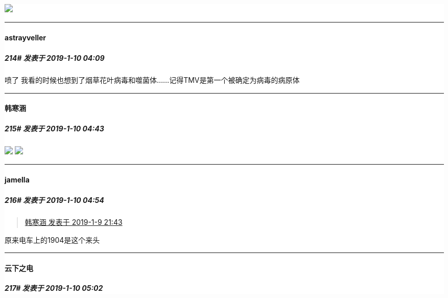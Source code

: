 <img src="http://ww4.sinaimg.cn/large/0064xBUTly1fz1ac08i2fj30zk0k0dk2.jpg" referrerpolicy="no-referrer">









-----

####  astrayveller  
##### 214#       发表于 2019-1-10 04:09




喷了 我看的时候也想到了烟草花叶病毒和噬菌体……记得TMV是第一个被确定为病毒的病原体 







-----

####  韩寒涵  
##### 215#       发表于 2019-1-10 04:43



<img src="https://wx2.sinaimg.cn/large/c10afe7dgy1fz0zxjfdv1j20u01bn13n.jpg" referrerpolicy="no-referrer">
<img src="https://wx3.sinaimg.cn/large/c10afe7dgy1fz0zxiybbij20u00kz0wh.jpg" referrerpolicy="no-referrer">







-----

####  jamella  
##### 216#       发表于 2019-1-10 04:54



<blockquote><a href="httphttps://bbs.saraba1st.com/2b/forum.php?mod=redirect&amp;goto=findpost&amp;pid=42221293&amp;ptid=1572029" target="_blank">韩寒涵 发表于 2019-1-9 21:43</a></blockquote>
原来电车上的1904是这个来头







-----

####  云下之电  
##### 217#       发表于 2019-1-10 05:02



